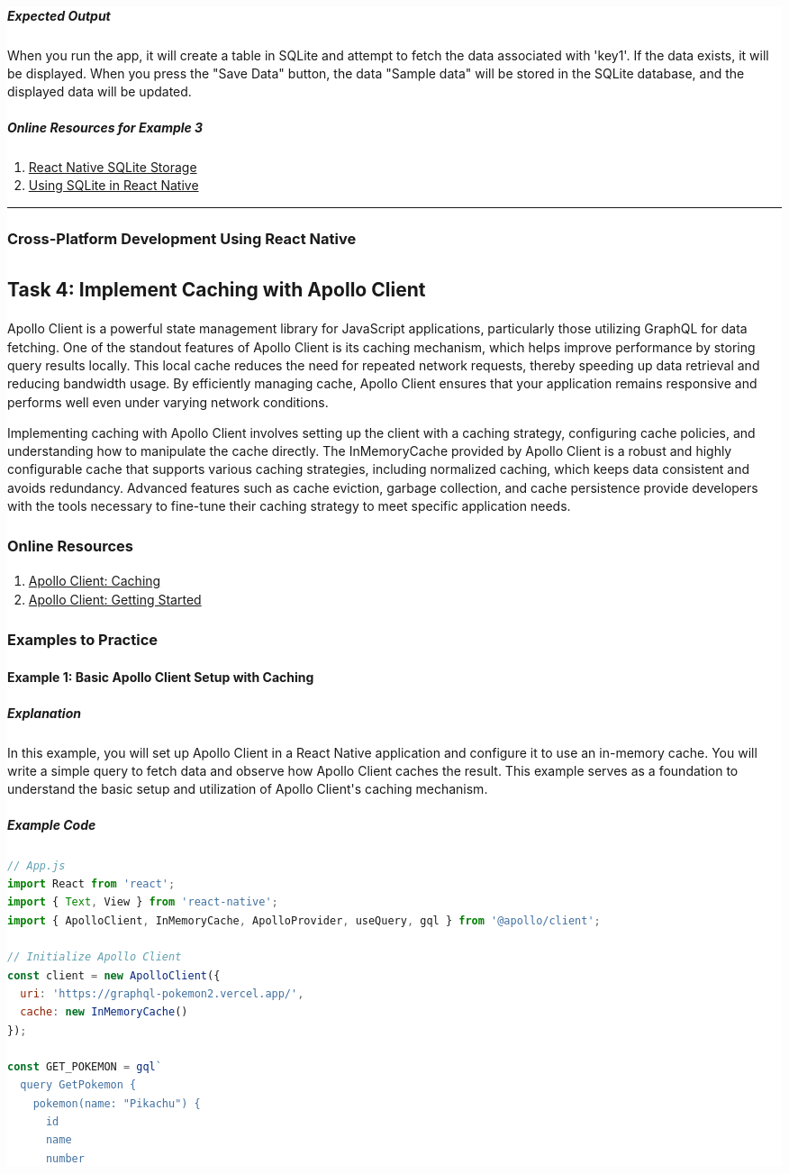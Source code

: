 ##### Expected Output
When you run the app, it will create a table in SQLite and attempt to fetch the data associated with 'key1'. If the data exists, it will be displayed. When you press the "Save Data" button, the data "Sample data" will be stored in the SQLite database, and the displayed data will be updated.

##### Online Resources for Example 3
1. [React Native SQLite Storage](https://github.com/andpor/react-native-sqlite-storage)
2. [Using SQLite in React Native](https://aboutreact.com/example-of-sqlite-database-in-react-native/)

---

### Cross-Platform Development Using React Native

## Task 4: Implement Caching with Apollo Client

Apollo Client is a powerful state management library for JavaScript applications, particularly those utilizing GraphQL for data fetching. One of the standout features of Apollo Client is its caching mechanism, which helps improve performance by storing query results locally. This local cache reduces the need for repeated network requests, thereby speeding up data retrieval and reducing bandwidth usage. By efficiently managing cache, Apollo Client ensures that your application remains responsive and performs well even under varying network conditions.

Implementing caching with Apollo Client involves setting up the client with a caching strategy, configuring cache policies, and understanding how to manipulate the cache directly. The InMemoryCache provided by Apollo Client is a robust and highly configurable cache that supports various caching strategies, including normalized caching, which keeps data consistent and avoids redundancy. Advanced features such as cache eviction, garbage collection, and cache persistence provide developers with the tools necessary to fine-tune their caching strategy to meet specific application needs.

### Online Resources

1. [Apollo Client: Caching](https://www.apollographql.com/docs/react/caching/overview/)
2. [Apollo Client: Getting Started](https://www.apollographql.com/docs/react/get-started/)

### Examples to Practice

#### Example 1: Basic Apollo Client Setup with Caching

##### Explanation
In this example, you will set up Apollo Client in a React Native application and configure it to use an in-memory cache. You will write a simple query to fetch data and observe how Apollo Client caches the result. This example serves as a foundation to understand the basic setup and utilization of Apollo Client's caching mechanism.

##### Example Code
```javascript
// App.js
import React from 'react';
import { Text, View } from 'react-native';
import { ApolloClient, InMemoryCache, ApolloProvider, useQuery, gql } from '@apollo/client';

// Initialize Apollo Client
const client = new ApolloClient({
  uri: 'https://graphql-pokemon2.vercel.app/',
  cache: new InMemoryCache()
});

const GET_POKEMON = gql`
  query GetPokemon {
    pokemon(name: "Pikachu") {
      id
      name
      number
```